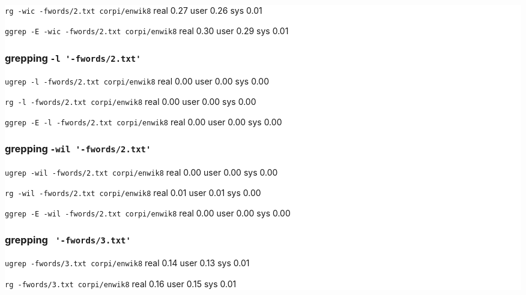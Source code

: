 `rg -wic -fwords/2.txt corpi/enwik8`
real 0.27
user 0.26
sys 0.01

`ggrep -E -wic -fwords/2.txt corpi/enwik8`
real 0.30
user 0.29
sys 0.01

### grepping `-l '-fwords/2.txt'`

`ugrep -l -fwords/2.txt corpi/enwik8`
real 0.00
user 0.00
sys 0.00

`rg -l -fwords/2.txt corpi/enwik8`
real 0.00
user 0.00
sys 0.00

`ggrep -E -l -fwords/2.txt corpi/enwik8`
real 0.00
user 0.00
sys 0.00

### grepping `-wil '-fwords/2.txt'`

`ugrep -wil -fwords/2.txt corpi/enwik8`
real 0.00
user 0.00
sys 0.00

`rg -wil -fwords/2.txt corpi/enwik8`
real 0.01
user 0.01
sys 0.00

`ggrep -E -wil -fwords/2.txt corpi/enwik8`
real 0.00
user 0.00
sys 0.00

### grepping ` '-fwords/3.txt'`

`ugrep -fwords/3.txt corpi/enwik8`
real 0.14
user 0.13
sys 0.01

`rg -fwords/3.txt corpi/enwik8`
real 0.16
user 0.15
sys 0.01

